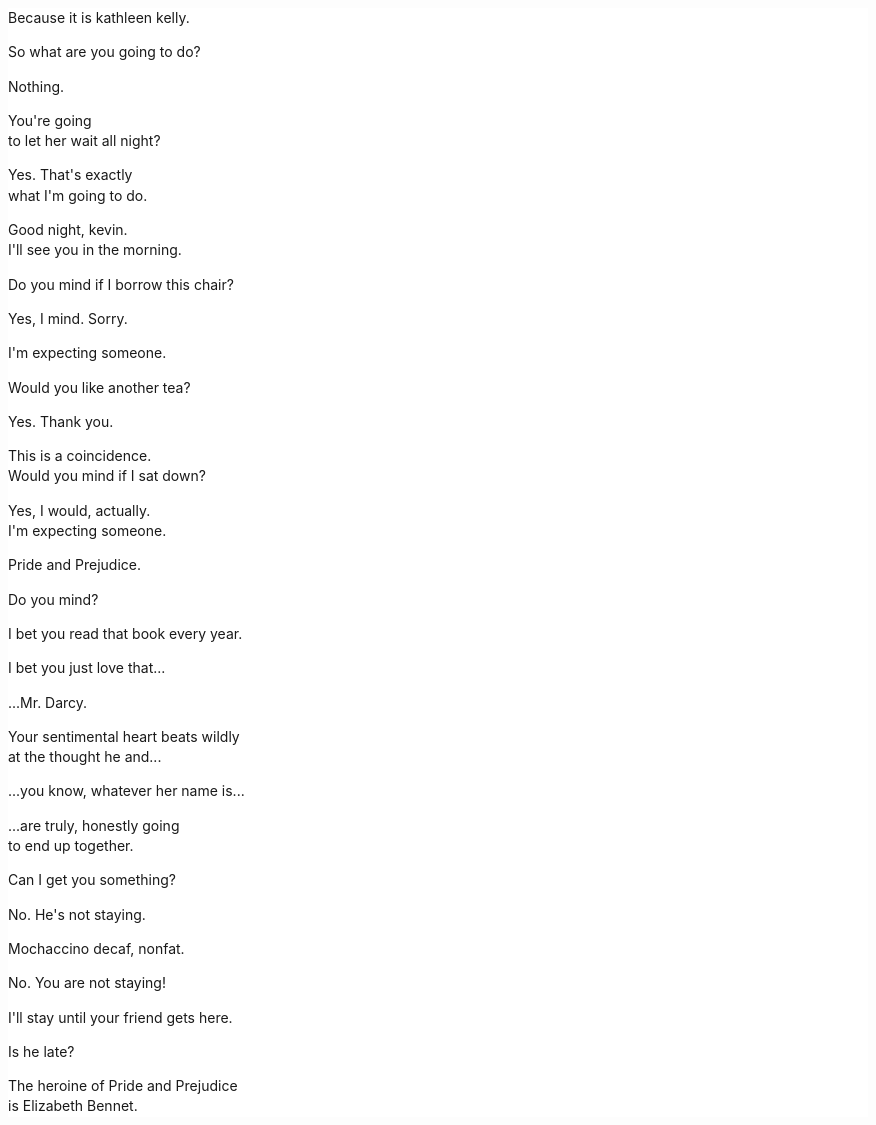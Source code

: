 Because it is kathleen kelly.

So what are you going to do?

Nothing.

You're going\
to let her wait all night?

Yes. That's exactly\
what I'm going to do.

Good night, kevin.\
I'll see you in the morning.

Do you mind if I borrow this chair?

Yes, I mind. Sorry.

I'm expecting someone.

Would you like another tea?

Yes. Thank you.

This is a coincidence.\
Would you mind if I sat down?

Yes, I would, actually.\
I'm expecting someone.

Pride and Prejudice.

Do you mind?

I bet you read that book every year.

I bet you just love that...

...Mr. Darcy.

Your sentimental heart beats wildly\
at the thought he and...

...you know, whatever her name is...

...are truly, honestly going\
to end up together.

Can I get you something?

No. He's not staying.

Mochaccino decaf, nonfat.

No. You are not staying!

I'll stay until your friend gets here.

Is he late?

The heroine of Pride and Prejudice\
is Elizabeth Bennet.
